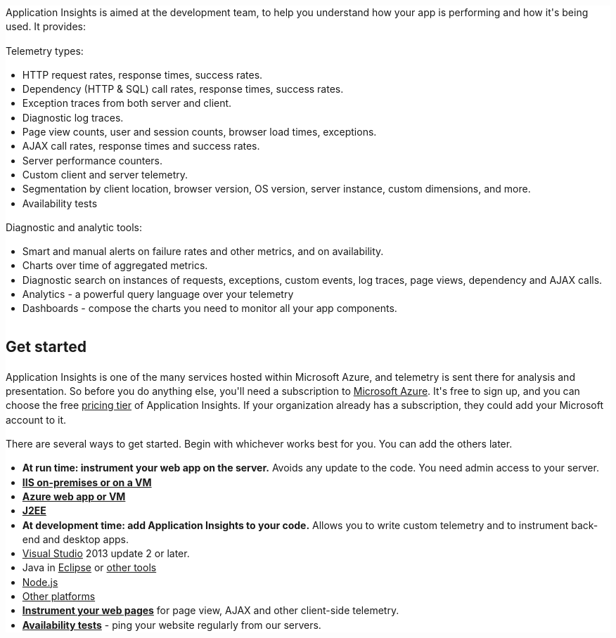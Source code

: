 Application Insights is aimed at the development team, to help you understand how your app is performing and how it's being used. It provides:

Telemetry types:

* HTTP request rates, response times, success rates.
* Dependency (HTTP & SQL) call rates, response times, success rates.
* Exception traces from both server and client.
* Diagnostic log traces.
* Page view counts, user and session counts, browser load times, exceptions.
* AJAX call rates, response times and success rates.
* Server performance counters.
* Custom client and server telemetry.
* Segmentation by client location, browser version, OS version, server instance, custom dimensions, and more.
* Availability tests

Diagnostic and analytic tools:

* Smart and manual alerts on failure rates and other metrics, and on availability.
* Charts over time of aggregated metrics.
* Diagnostic search on instances of requests, exceptions, custom events, log traces, page views, dependency and AJAX calls. 
* Analytics - a powerful query language over your telemetry
* Dashboards - compose the charts you need to monitor all your app components.


## Get started

Application Insights is one of the many services hosted within Microsoft Azure, and telemetry is sent there for analysis and presentation. So before you do anything else, you'll need a subscription to [Microsoft Azure](http://azure.com). It's free to sign up, and you can choose the free [pricing tier](https://azure.microsoft.com/pricing/details/application-insights/) of Application Insights. If your organization already has a subscription, they could add your Microsoft account to it. 


There are several ways to get started. Begin with whichever works best for you. You can add the others later.

* **At run time: instrument your web app on the server.** Avoids any update to the code. You need admin access to your server.
 * [**IIS on-premises or on a VM**](app-insights-monitor-performance-live-website-now.md)
 * [**Azure web app or VM**](app-insights-monitor-performance-live-website-now.md#if-your-app-runs-as-an-azure-web-app)
 * [**J2EE**](app-insights-java-live.md)
* **At development time: add Application Insights to your code.** Allows you to write custom telemetry and to instrument back-end and desktop apps.
 * [Visual Studio](app-insights-asp-net.md) 2013 update 2 or later.
 * Java in [Eclipse](app-insights-java-eclipse.md) or [other tools](app-insights-java-get-started.md)
 * [Node.js](app-insights-nodejs.md)
 * [Other platforms](app-insights-platforms.md)
* **[Instrument your web pages](app-insights-javascript.md)** for page view, AJAX and other client-side telemetry.
* **[Availability tests](app-insights-monitor-web-app-availability.md)** - ping your website regularly from our servers.
